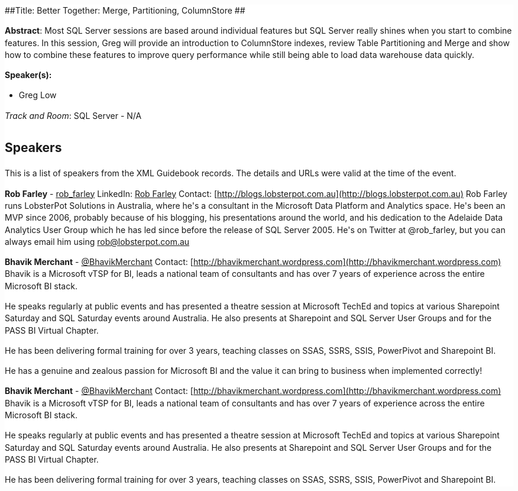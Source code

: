  
##Title: Better Together: Merge, Partitioning, ColumnStore ##
 
**Abstract**:
Most SQL Server sessions are based around individual features but SQL Server really shines when you start to combine features. In this session, Greg will provide an introduction to ColumnStore indexes, review Table Partitioning and Merge and show how to combine these features to improve query performance while still being able to load data warehouse data quickly.
 
**Speaker(s):**
- Greg Low
 
*Track and Room*: SQL Server - N/A
 
 
 
 
## <a name="#speakers"></a>Speakers
This is a list of speakers from the XML Guidebook records. The details and URLs were valid at the time of the event.
 
 
**Rob Farley**  - [rob_farley](https://www.twitter.com/rob_farley)
LinkedIn: [Rob Farley](http://au.linkedin.com/in/robfarley/)
Contact: [http://blogs.lobsterpot.com.au](http://blogs.lobsterpot.com.au)
Rob Farley runs LobsterPot Solutions in Australia, where he's a consultant in the Microsoft Data Platform and Analytics space. He's been an MVP since 2006, probably because of his blogging, his presentations around the world, and his dedication to the Adelaide Data  Analytics User Group which he has led since before the release of SQL Server 2005. He's on Twitter at @rob_farley, but you can always email him using rob@lobsterpot.com.au
 
**Bhavik Merchant**  - [@BhavikMerchant](https://www.twitter.com/@BhavikMerchant)
Contact: [http://bhavikmerchant.wordpress.com](http://bhavikmerchant.wordpress.com)
Bhavik is a Microsoft vTSP for BI, leads a national team of consultants and has over 7 years of experience across the entire Microsoft BI stack.  

He speaks regularly at public events and has presented a theatre session at Microsoft TechEd and topics at various Sharepoint Saturday and SQL Saturday events around Australia. He also presents at Sharepoint and SQL Server User Groups and for the PASS BI Virtual Chapter. 

He has been delivering formal training for over 3 years, teaching classes on SSAS, SSRS, SSIS, PowerPivot and Sharepoint BI.

He has a genuine and zealous passion for Microsoft BI and the value it can bring to business when implemented correctly!

 
**Bhavik Merchant**  - [@BhavikMerchant](https://www.twitter.com/@BhavikMerchant)
Contact: [http://bhavikmerchant.wordpress.com](http://bhavikmerchant.wordpress.com)
Bhavik is a Microsoft vTSP for BI, leads a national team of consultants and has over 7 years of experience across the entire Microsoft BI stack.  

He speaks regularly at public events and has presented a theatre session at Microsoft TechEd and topics at various Sharepoint Saturday and SQL Saturday events around Australia. He also presents at Sharepoint and SQL Server User Groups and for the PASS BI Virtual Chapter. 

He has been delivering formal training for over 3 years, teaching classes on SSAS, SSRS, SSIS, PowerPivot and Sharepoint BI.

